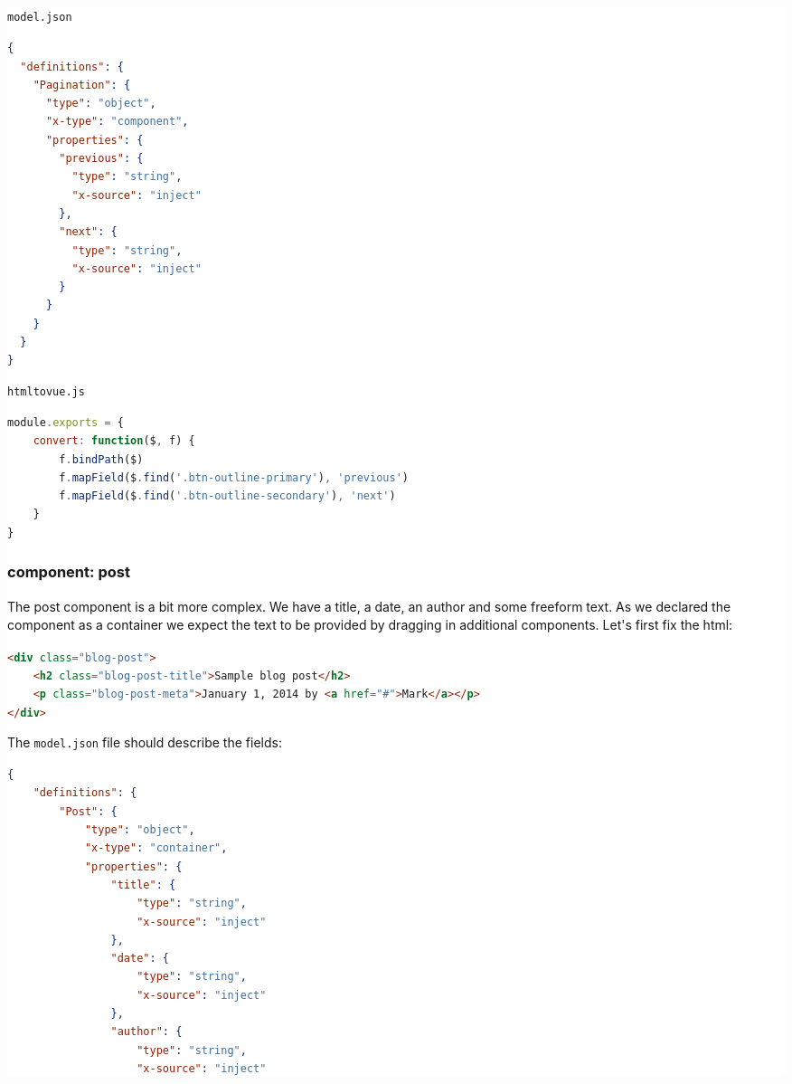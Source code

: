 `model.json`
```json
{
  "definitions": {
    "Pagination": {
      "type": "object",
      "x-type": "component",
      "properties": {
        "previous": {
          "type": "string",
          "x-source": "inject"
        },
        "next": {
          "type": "string",
          "x-source": "inject"
        }
      }
    }
  }
}
```

`htmltovue.js`

```js
module.exports = {
    convert: function($, f) {
        f.bindPath($)
        f.mapField($.find('.btn-outline-primary'), 'previous')
        f.mapField($.find('.btn-outline-secondary'), 'next')
    }
}
```

### component: post

The post component is a bit more complex. We have a title, a date, an author
and some freeform text. As we declared the component as a container we expect the
text to be provided by dragging in additional components. Let's first fix the html: 

```html
<div class="blog-post">
    <h2 class="blog-post-title">Sample blog post</h2>
    <p class="blog-post-meta">January 1, 2014 by <a href="#">Mark</a></p>
</div>
```

The `model.json` file should describe the fields: 

```json
{
    "definitions": {
        "Post": {
            "type": "object",
            "x-type": "container",
            "properties": {
                "title": {
                    "type": "string",
                    "x-source": "inject"
                },
                "date": {
                    "type": "string",
                    "x-source": "inject"
                },
                "author": {
                    "type": "string",
                    "x-source": "inject"
```
